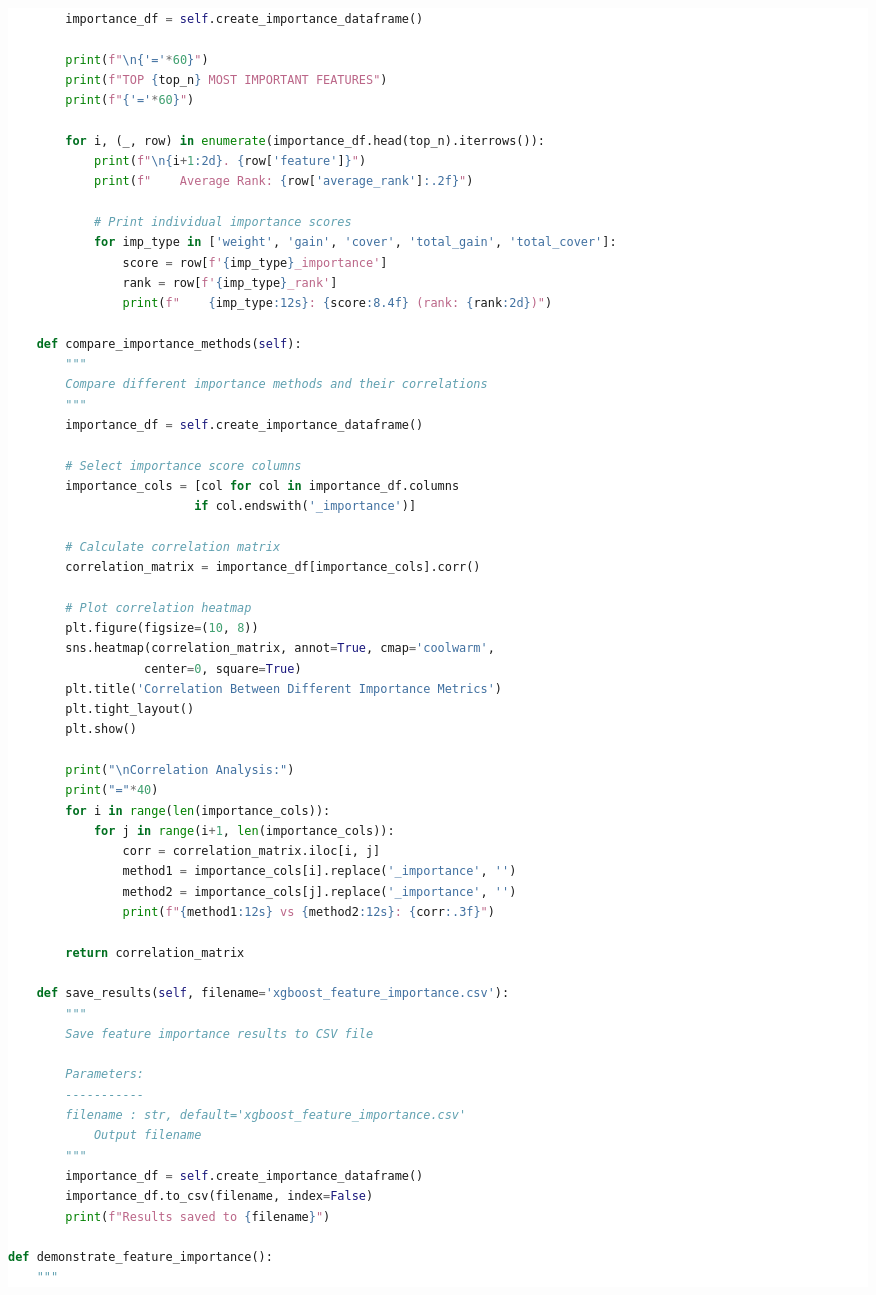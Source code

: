 ```python
        importance_df = self.create_importance_dataframe()
        
        print(f"\n{'='*60}")
        print(f"TOP {top_n} MOST IMPORTANT FEATURES")
        print(f"{'='*60}")
        
        for i, (_, row) in enumerate(importance_df.head(top_n).iterrows()):
            print(f"\n{i+1:2d}. {row['feature']}")
            print(f"    Average Rank: {row['average_rank']:.2f}")
            
            # Print individual importance scores
            for imp_type in ['weight', 'gain', 'cover', 'total_gain', 'total_cover']:
                score = row[f'{imp_type}_importance']
                rank = row[f'{imp_type}_rank']
                print(f"    {imp_type:12s}: {score:8.4f} (rank: {rank:2d})")
    
    def compare_importance_methods(self):
        """
        Compare different importance methods and their correlations
        """
        importance_df = self.create_importance_dataframe()
        
        # Select importance score columns
        importance_cols = [col for col in importance_df.columns 
                          if col.endswith('_importance')]
        
        # Calculate correlation matrix
        correlation_matrix = importance_df[importance_cols].corr()
        
        # Plot correlation heatmap
        plt.figure(figsize=(10, 8))
        sns.heatmap(correlation_matrix, annot=True, cmap='coolwarm', 
                   center=0, square=True)
        plt.title('Correlation Between Different Importance Metrics')
        plt.tight_layout()
        plt.show()
        
        print("\nCorrelation Analysis:")
        print("="*40)
        for i in range(len(importance_cols)):
            for j in range(i+1, len(importance_cols)):
                corr = correlation_matrix.iloc[i, j]
                method1 = importance_cols[i].replace('_importance', '')
                method2 = importance_cols[j].replace('_importance', '')
                print(f"{method1:12s} vs {method2:12s}: {corr:.3f}")
        
        return correlation_matrix
    
    def save_results(self, filename='xgboost_feature_importance.csv'):
        """
        Save feature importance results to CSV file
        
        Parameters:
        -----------
        filename : str, default='xgboost_feature_importance.csv'
            Output filename
        """
        importance_df = self.create_importance_dataframe()
        importance_df.to_csv(filename, index=False)
        print(f"Results saved to {filename}")

def demonstrate_feature_importance():
    """
```